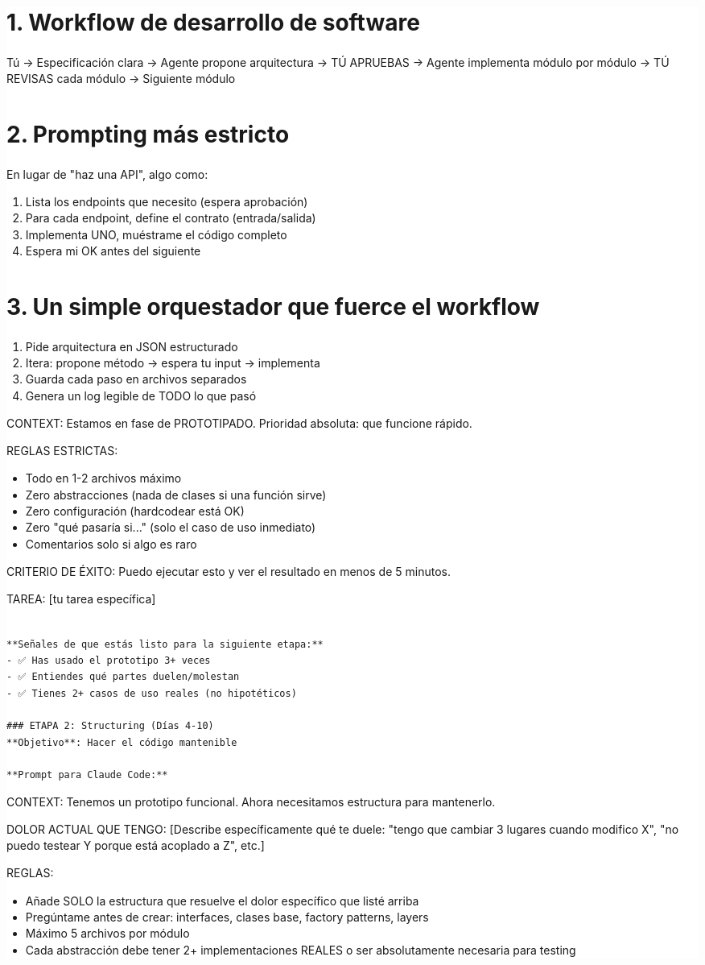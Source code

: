 # 1. Workflow de desarrollo de software
Tú → Especificación clara → Agente propone arquitectura → 
TÚ APRUEBAS → Agente implementa módulo por módulo → 
TÚ REVISAS cada módulo → Siguiente módulo

# 2. Prompting más estricto
En lugar de "haz una API", algo como:

1. Lista los endpoints que necesito (espera aprobación)
2. Para cada endpoint, define el contrato (entrada/salida)
3. Implementa UNO, muéstrame el código completo
4. Espera mi OK antes del siguiente

# 3. Un simple orquestador que fuerce el workflow
1. Pide arquitectura en JSON estructurado
2. Itera: propone método → espera tu input → implementa
3. Guarda cada paso en archivos separados
4. Genera un log legible de TODO lo que pasó

CONTEXT: Estamos en fase de PROTOTIPADO. Prioridad absoluta: que funcione rápido.

REGLAS ESTRICTAS:
- Todo en 1-2 archivos máximo
- Zero abstracciones (nada de clases si una función sirve)
- Zero configuración (hardcodear está OK)
- Zero "qué pasaría si..." (solo el caso de uso inmediato)
- Comentarios solo si algo es raro

CRITERIO DE ÉXITO:
Puedo ejecutar esto y ver el resultado en menos de 5 minutos.

TAREA: [tu tarea específica]
```

**Señales de que estás listo para la siguiente etapa:**
- ✅ Has usado el prototipo 3+ veces
- ✅ Entiendes qué partes duelen/molestan
- ✅ Tienes 2+ casos de uso reales (no hipotéticos)

### ETAPA 2: Structuring (Días 4-10)
**Objetivo**: Hacer el código mantenible

**Prompt para Claude Code:**
```
CONTEXT: Tenemos un prototipo funcional. Ahora necesitamos estructura para mantenerlo.

DOLOR ACTUAL QUE TENGO:
[Describe específicamente qué te duele: "tengo que cambiar 3 lugares cuando modifico X", "no puedo testear Y porque está acoplado a Z", etc.]

REGLAS:
- Añade SOLO la estructura que resuelve el dolor específico que listé arriba
- Pregúntame antes de crear: interfaces, clases base, factory patterns, layers
- Máximo 5 archivos por módulo
- Cada abstracción debe tener 2+ implementaciones REALES o ser absolutamente necesaria para testing
